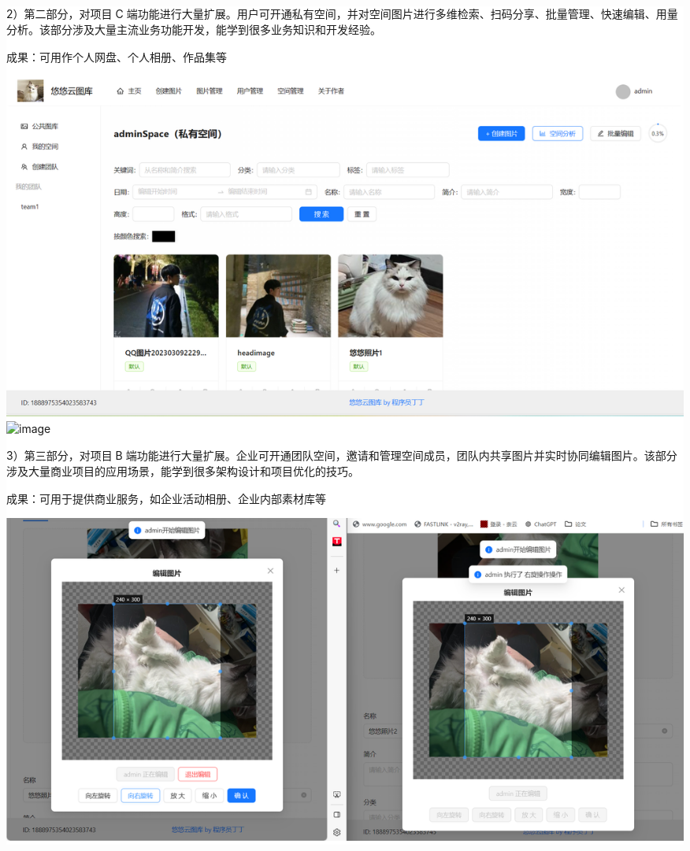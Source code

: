 2）第二部分，对项目 C 端功能进行大量扩展。用户可开通私有空间，并对空间图片进行多维检索、扫码分享、批量管理、快速编辑、用量分析。该部分涉及大量主流业务功能开发，能学到很多业务知识和开发经验。

成果：可用作个人网盘、个人相册、作品集等

![image-20250211114252109](./assets/image-20250211114252109-1751878052243-6.png)
![image](https://github.com/user-attachments/assets/7ffc3963-84db-42da-b78e-96794f98c068)


3）第三部分，对项目 B 端功能进行大量扩展。企业可开通团队空间，邀请和管理空间成员，团队内共享图片并实时协同编辑图片。该部分涉及大量商业项目的应用场景，能学到很多架构设计和项目优化的技巧。

成果：可用于提供商业服务，如企业活动相册、企业内部素材库等

![image-20250211115237159](./assets/image-20250211115237159-1751878052243-7.png)
